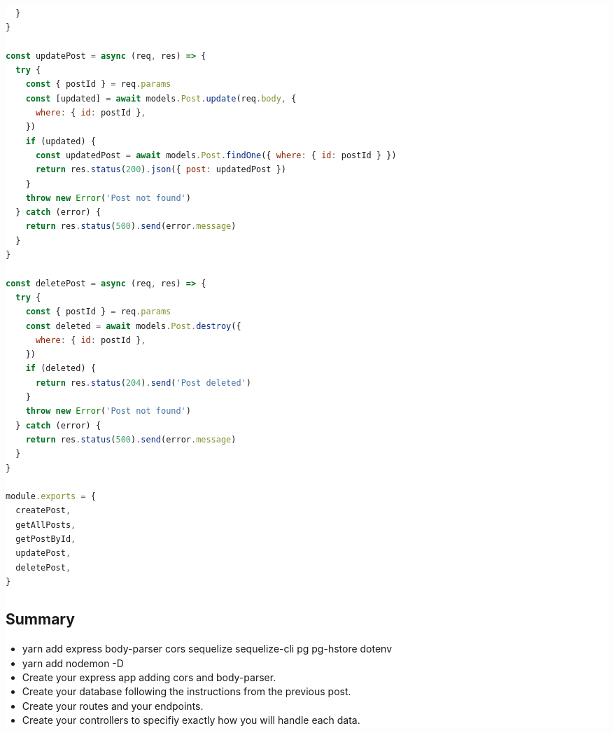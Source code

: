 ```javascript
  }
}

const updatePost = async (req, res) => {
  try {
    const { postId } = req.params
    const [updated] = await models.Post.update(req.body, {
      where: { id: postId },
    })
    if (updated) {
      const updatedPost = await models.Post.findOne({ where: { id: postId } })
      return res.status(200).json({ post: updatedPost })
    }
    throw new Error('Post not found')
  } catch (error) {
    return res.status(500).send(error.message)
  }
}

const deletePost = async (req, res) => {
  try {
    const { postId } = req.params
    const deleted = await models.Post.destroy({
      where: { id: postId },
    })
    if (deleted) {
      return res.status(204).send('Post deleted')
    }
    throw new Error('Post not found')
  } catch (error) {
    return res.status(500).send(error.message)
  }
}

module.exports = {
  createPost,
  getAllPosts,
  getPostById,
  updatePost,
  deletePost,
}
```

## Summary

- yarn add express body-parser cors sequelize sequelize-cli pg pg-hstore dotenv
- yarn add nodemon -D
- Create your express app adding cors and body-parser.
- Create your database following the instructions from the previous post.
- Create your routes and your endpoints.
- Create your controllers to specifiy exactly how you will handle each data.
